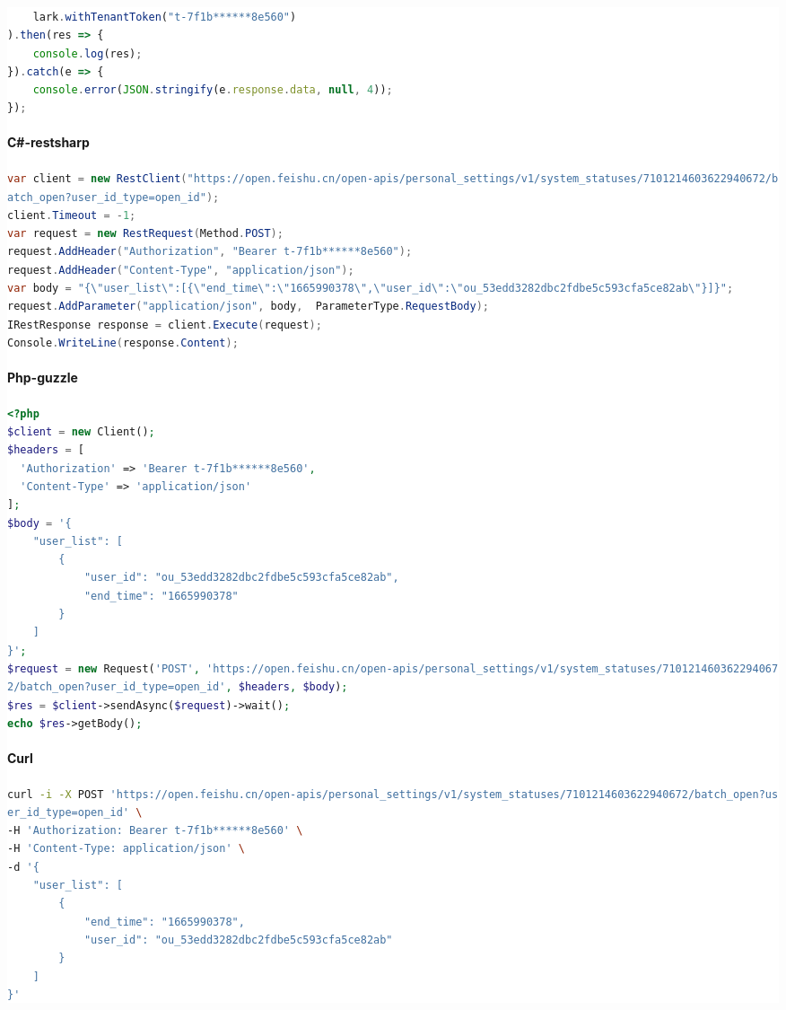 ```javascript
    lark.withTenantToken("t-7f1b******8e560")
).then(res => {
    console.log(res);
}).catch(e => {
    console.error(JSON.stringify(e.response.data, null, 4));
});

```

#### C#-restsharp

```csharp
var client = new RestClient("https://open.feishu.cn/open-apis/personal_settings/v1/system_statuses/7101214603622940672/batch_open?user_id_type=open_id");
client.Timeout = -1;
var request = new RestRequest(Method.POST);
request.AddHeader("Authorization", "Bearer t-7f1b******8e560");
request.AddHeader("Content-Type", "application/json");
var body = "{\"user_list\":[{\"end_time\":\"1665990378\",\"user_id\":\"ou_53edd3282dbc2fdbe5c593cfa5ce82ab\"}]}";
request.AddParameter("application/json", body,  ParameterType.RequestBody);
IRestResponse response = client.Execute(request);
Console.WriteLine(response.Content);
```

#### Php-guzzle

```php
<?php
$client = new Client();
$headers = [
  'Authorization' => 'Bearer t-7f1b******8e560',
  'Content-Type' => 'application/json'
];
$body = '{
    "user_list": [
        {
            "user_id": "ou_53edd3282dbc2fdbe5c593cfa5ce82ab",
            "end_time": "1665990378"
        }
    ]
}';
$request = new Request('POST', 'https://open.feishu.cn/open-apis/personal_settings/v1/system_statuses/7101214603622940672/batch_open?user_id_type=open_id', $headers, $body);
$res = $client->sendAsync($request)->wait();
echo $res->getBody();
```

#### Curl

```bash
curl -i -X POST 'https://open.feishu.cn/open-apis/personal_settings/v1/system_statuses/7101214603622940672/batch_open?user_id_type=open_id' \
-H 'Authorization: Bearer t-7f1b******8e560' \
-H 'Content-Type: application/json' \
-d '{
	"user_list": [
		{
			"end_time": "1665990378",
			"user_id": "ou_53edd3282dbc2fdbe5c593cfa5ce82ab"
		}
	]
}'
```
